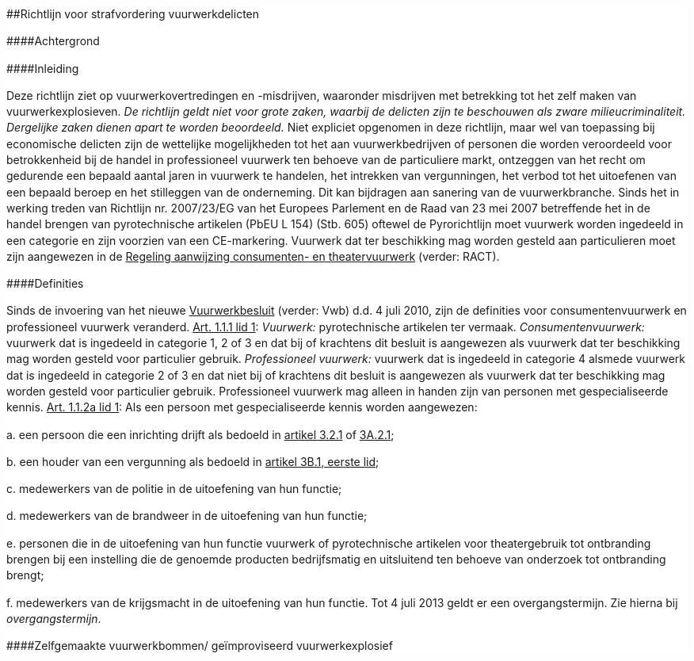 <meta http-equiv='Content-Type' content='text/html; charset=utf-8' />

##Richtlijn voor strafvordering vuurwerkdelicten

####Achtergrond

####Inleiding

Deze richtlijn ziet op vuurwerkovertredingen en -misdrijven, waaronder misdrijven met betrekking tot het zelf maken van vuurwerkexplosieven.  *De richtlijn geldt niet voor grote zaken, waarbij de delicten zijn te beschouwen als zware milieucriminaliteit. Dergelijke zaken dienen apart te worden beoordeeld.*  Niet expliciet opgenomen in deze richtlijn, maar wel van toepassing bij economische delicten zijn de wettelijke mogelijkheden tot het aan vuurwerkbedrijven of personen die worden veroordeeld voor betrokkenheid bij de handel in professioneel vuurwerk ten behoeve van de particuliere markt, ontzeggen van het recht om gedurende een bepaald aantal jaren in vuurwerk te handelen, het intrekken van vergunningen, het verbod tot het uitoefenen van een bepaald beroep en het stilleggen van de onderneming. Dit kan bijdragen aan sanering van de vuurwerkbranche. Sinds het in werking treden van Richtlijn nr. 2007/23/EG van het Europees Parlement en de Raad van 23 mei 2007 betreffende het in de handel brengen van pyrotechnische artikelen (PbEU L 154) (Stb. 605) oftewel de Pyrorichtlijn moet vuurwerk worden ingedeeld in een categorie en zijn voorzien van een CE-markering. Vuurwerk dat ter beschikking mag worden gesteld aan particulieren moet zijn aangewezen in de [Regeling aanwijzing consumenten- en theatervuurwerk](../../../../../../ministeriele-regeling/regeling/aanwijzing/consumenten-/en/theatervuurwerk/BWBR0027932/README.md) (verder: RACT).   

####Definities

Sinds de invoering van het nieuwe [Vuurwerkbesluit](../../../../../../AMvB/vuurwerkbesluit/BWBR0013360/README.md) (verder: Vwb) d.d. 4 juli 2010, zijn de definities voor consumentenvuurwerk en professioneel vuurwerk veranderd. [Art. 1.1.1 lid 1](../../../../../../AMvB/vuurwerkbesluit/BWBR0013360/README.md):  *Vuurwerk:* pyrotechnische artikelen ter vermaak.  *Consumentenvuurwerk:* vuurwerk dat is ingedeeld in categorie 1, 2 of 3 en dat bij of krachtens dit besluit is aangewezen als vuurwerk dat ter beschikking mag worden gesteld voor particulier gebruik.  *Professioneel vuurwerk:* vuurwerk dat is ingedeeld in categorie 4 alsmede vuurwerk dat is ingedeeld in categorie 2 of 3 en dat niet bij of krachtens dit besluit is aangewezen als vuurwerk dat ter beschikking mag worden gesteld voor particulier gebruik. Professioneel vuurwerk mag alleen in handen zijn van personen met gespecialiseerde kennis. [Art. 1.1.2a lid 1](../../../../../../AMvB/vuurwerkbesluit/BWBR0013360/README.md): Als een persoon met gespecialiseerde kennis worden aangewezen: 

a. een persoon die een inrichting drijft als bedoeld in [artikel 3.2.1](../../../../../../AMvB/vuurwerkbesluit/BWBR0013360/README.md) of [3A.2.1](../../../../../../AMvB/vuurwerkbesluit/BWBR0013360/README.md);  

b. een houder van een vergunning als bedoeld in [artikel 3B.1, eerste lid](../../../../../../AMvB/vuurwerkbesluit/BWBR0013360/README.md);  

c. medewerkers van de politie in de uitoefening van hun functie;  

d. medewerkers van de brandweer in de uitoefening van hun functie;  

e. personen die in de uitoefening van hun functie vuurwerk of pyrotechnische artikelen voor theatergebruik tot ontbranding brengen bij een instelling die de genoemde producten bedrijfsmatig en uitsluitend ten behoeve van onderzoek tot ontbranding brengt;  

f. medewerkers van de krijgsmacht in de uitoefening van hun functie.   Tot 4 juli 2013 geldt er een overgangstermijn. Zie hierna bij *overgangstermijn*.    

####Zelfgemaakte vuurwerkbommen/ geïmproviseerd vuurwerkexplosief
